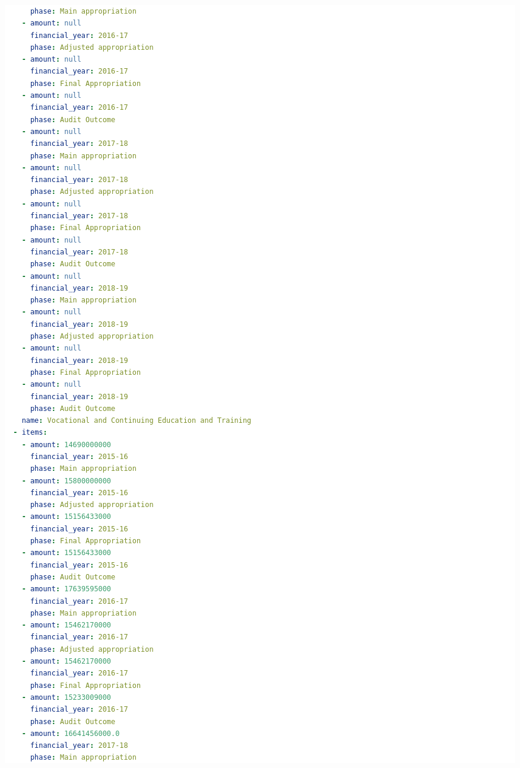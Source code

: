 ```yaml
      phase: Main appropriation
    - amount: null
      financial_year: 2016-17
      phase: Adjusted appropriation
    - amount: null
      financial_year: 2016-17
      phase: Final Appropriation
    - amount: null
      financial_year: 2016-17
      phase: Audit Outcome
    - amount: null
      financial_year: 2017-18
      phase: Main appropriation
    - amount: null
      financial_year: 2017-18
      phase: Adjusted appropriation
    - amount: null
      financial_year: 2017-18
      phase: Final Appropriation
    - amount: null
      financial_year: 2017-18
      phase: Audit Outcome
    - amount: null
      financial_year: 2018-19
      phase: Main appropriation
    - amount: null
      financial_year: 2018-19
      phase: Adjusted appropriation
    - amount: null
      financial_year: 2018-19
      phase: Final Appropriation
    - amount: null
      financial_year: 2018-19
      phase: Audit Outcome
    name: Vocational and Continuing Education and Training
  - items:
    - amount: 14690000000
      financial_year: 2015-16
      phase: Main appropriation
    - amount: 15800000000
      financial_year: 2015-16
      phase: Adjusted appropriation
    - amount: 15156433000
      financial_year: 2015-16
      phase: Final Appropriation
    - amount: 15156433000
      financial_year: 2015-16
      phase: Audit Outcome
    - amount: 17639595000
      financial_year: 2016-17
      phase: Main appropriation
    - amount: 15462170000
      financial_year: 2016-17
      phase: Adjusted appropriation
    - amount: 15462170000
      financial_year: 2016-17
      phase: Final Appropriation
    - amount: 15233009000
      financial_year: 2016-17
      phase: Audit Outcome
    - amount: 16641456000.0
      financial_year: 2017-18
      phase: Main appropriation
```